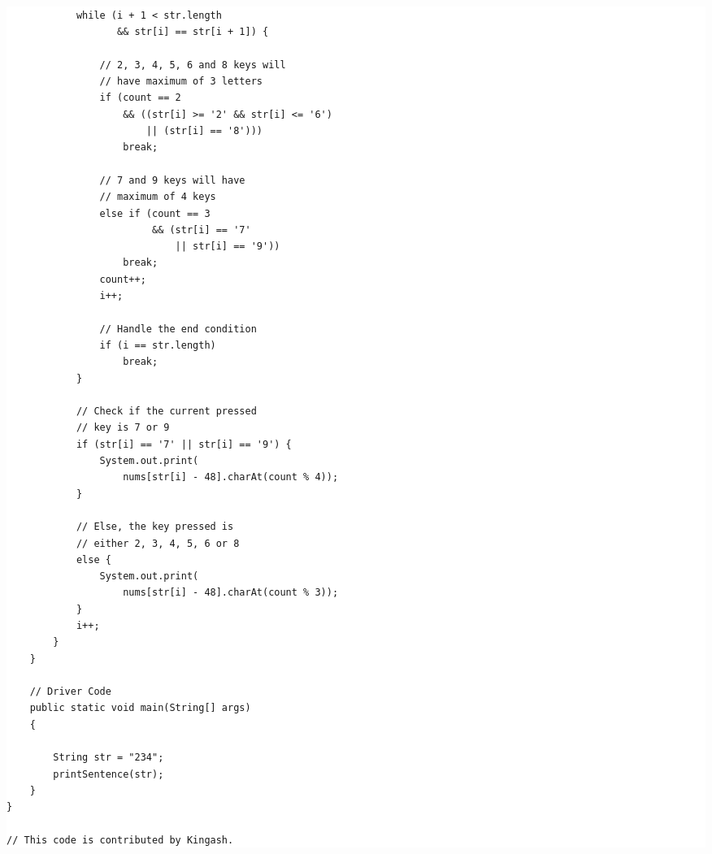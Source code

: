 ```
            while (i + 1 < str.length
                   && str[i] == str[i + 1]) {

                // 2, 3, 4, 5, 6 and 8 keys will
                // have maximum of 3 letters
                if (count == 2
                    && ((str[i] >= '2' && str[i] <= '6')
                        || (str[i] == '8')))
                    break;

                // 7 and 9 keys will have
                // maximum of 4 keys
                else if (count == 3
                         && (str[i] == '7'
                             || str[i] == '9'))
                    break;
                count++;
                i++;

                // Handle the end condition
                if (i == str.length)
                    break;
            }

            // Check if the current pressed
            // key is 7 or 9
            if (str[i] == '7' || str[i] == '9') {
                System.out.print(
                    nums[str[i] - 48].charAt(count % 4));
            }

            // Else, the key pressed is
            // either 2, 3, 4, 5, 6 or 8
            else {
                System.out.print(
                    nums[str[i] - 48].charAt(count % 3));
            }
            i++;
        }
    }

    // Driver Code
    public static void main(String[] args)
    {

        String str = "234";
        printSentence(str);
    }
}

// This code is contributed by Kingash.
```
